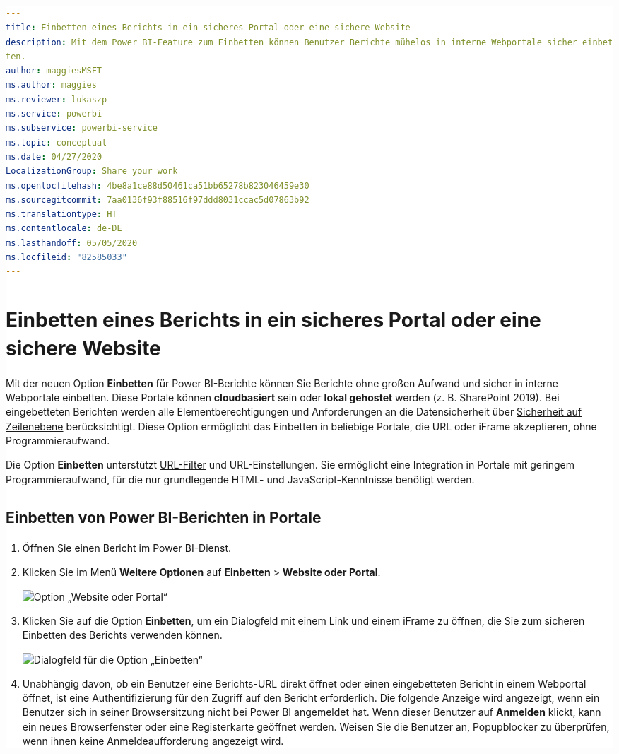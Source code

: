 ```yaml
---
title: Einbetten eines Berichts in ein sicheres Portal oder eine sichere Website
description: Mit dem Power BI-Feature zum Einbetten können Benutzer Berichte mühelos in interne Webportale sicher einbetten.
author: maggiesMSFT
ms.author: maggies
ms.reviewer: lukaszp
ms.service: powerbi
ms.subservice: powerbi-service
ms.topic: conceptual
ms.date: 04/27/2020
LocalizationGroup: Share your work
ms.openlocfilehash: 4be8a1ce88d50461ca51bb65278b823046459e30
ms.sourcegitcommit: 7aa0136f93f88516f97ddd8031ccac5d07863b92
ms.translationtype: HT
ms.contentlocale: de-DE
ms.lasthandoff: 05/05/2020
ms.locfileid: "82585033"
---
```

# <a name="embed-a-report-in-a-secure-portal-or-website"></a>Einbetten eines Berichts in ein sicheres Portal oder eine sichere Website

Mit der neuen Option **Einbetten** für Power BI-Berichte können Sie Berichte ohne großen Aufwand und sicher in interne Webportale einbetten. Diese Portale können **cloudbasiert** sein oder **lokal gehostet** werden (z. B. SharePoint 2019). Bei eingebetteten Berichten werden alle Elementberechtigungen und Anforderungen an die Datensicherheit über [Sicherheit auf Zeilenebene](service-admin-rls.md) berücksichtigt. Diese Option ermöglicht das Einbetten in beliebige Portale, die URL oder iFrame akzeptieren, ohne Programmieraufwand. 

Die Option **Einbetten** unterstützt [URL-Filter](service-url-filters.md) und URL-Einstellungen. Sie ermöglicht eine Integration in Portale mit geringem Programmieraufwand, für die nur grundlegende HTML- und JavaScript-Kenntnisse benötigt werden.

## <a name="how-to-embed-power-bi-reports-into-portals"></a>Einbetten von Power BI-Berichten in Portale

1. Öffnen Sie einen Bericht im Power BI-Dienst.

2. Klicken Sie im Menü **Weitere Optionen** auf **Einbetten** >  **Website oder Portal**.

    ![Option „Website oder Portal“](media/service-embed-secure/power-bi-more-options-website.png)

2. Klicken Sie auf die Option **Einbetten**, um ein Dialogfeld mit einem Link und einem iFrame zu öffnen, die Sie zum sicheren Einbetten des Berichts verwenden können.

    ![Dialogfeld für die Option „Einbetten“](media/service-embed-secure/secure-embed-code-dialog.png)

3. Unabhängig davon, ob ein Benutzer eine Berichts-URL direkt öffnet oder einen eingebetteten Bericht in einem Webportal öffnet, ist eine Authentifizierung für den Zugriff auf den Bericht erforderlich. Die folgende Anzeige wird angezeigt, wenn ein Benutzer sich in seiner Browsersitzung nicht bei Power BI angemeldet hat. Wenn dieser Benutzer auf **Anmelden** klickt, kann ein neues Browserfenster oder eine Registerkarte geöffnet werden. Weisen Sie die Benutzer an, Popupblocker zu überprüfen, wenn ihnen keine Anmeldeaufforderung angezeigt wird.
